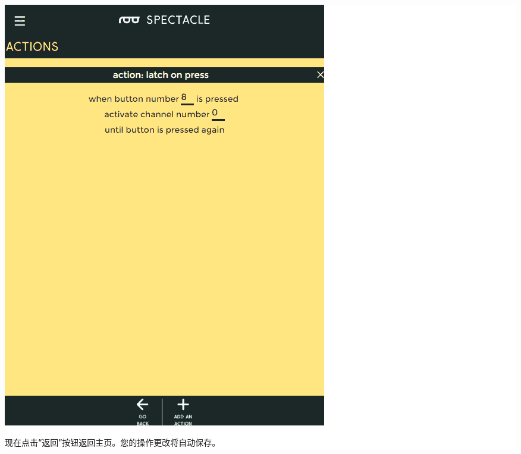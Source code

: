 [![Latch mode button options](img/5941f38fff1d397544a67ec733c911b5.png)](https://cdn.sparkfun.com/assets/learn_tutorials/6/2/4/latching_settings.png)

现在点击“返回”按钮返回主页。您的操作更改将自动保存。

